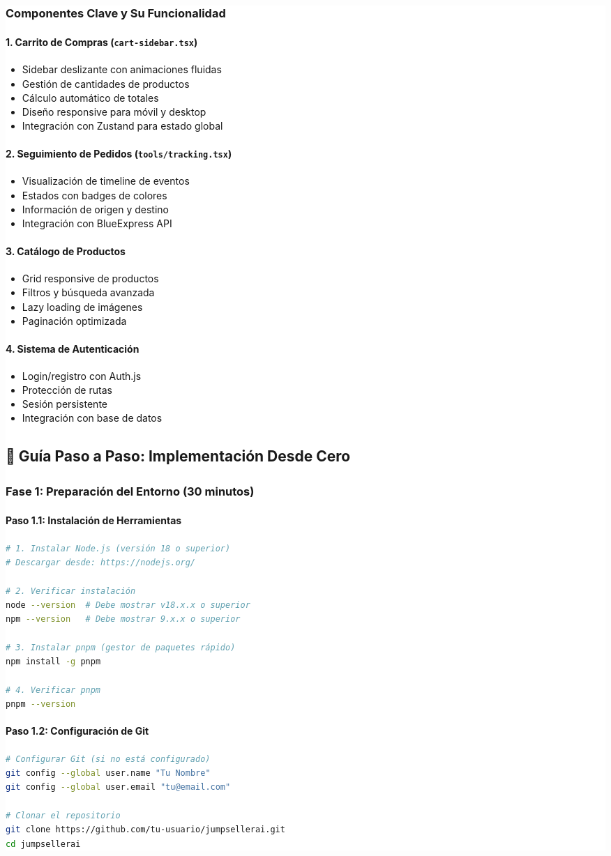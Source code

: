 ### Componentes Clave y Su Funcionalidad

#### 1. **Carrito de Compras** (`cart-sidebar.tsx`)
- Sidebar deslizante con animaciones fluidas
- Gestión de cantidades de productos
- Cálculo automático de totales
- Diseño responsive para móvil y desktop
- Integración con Zustand para estado global

#### 2. **Seguimiento de Pedidos** (`tools/tracking.tsx`)
- Visualización de timeline de eventos
- Estados con badges de colores
- Información de origen y destino
- Integración con BlueExpress API

#### 3. **Catálogo de Productos**
- Grid responsive de productos
- Filtros y búsqueda avanzada
- Lazy loading de imágenes
- Paginación optimizada

#### 4. **Sistema de Autenticación**
- Login/registro con Auth.js
- Protección de rutas
- Sesión persistente
- Integración con base de datos

## 🚀 Guía Paso a Paso: Implementación Desde Cero

### Fase 1: Preparación del Entorno (30 minutos)

#### Paso 1.1: Instalación de Herramientas

```bash
# 1. Instalar Node.js (versión 18 o superior)
# Descargar desde: https://nodejs.org/

# 2. Verificar instalación
node --version  # Debe mostrar v18.x.x o superior
npm --version   # Debe mostrar 9.x.x o superior

# 3. Instalar pnpm (gestor de paquetes rápido)
npm install -g pnpm

# 4. Verificar pnpm
pnpm --version
```

#### Paso 1.2: Configuración de Git

```bash
# Configurar Git (si no está configurado)
git config --global user.name "Tu Nombre"
git config --global user.email "tu@email.com"

# Clonar el repositorio
git clone https://github.com/tu-usuario/jumpsellerai.git
cd jumpsellerai
```
